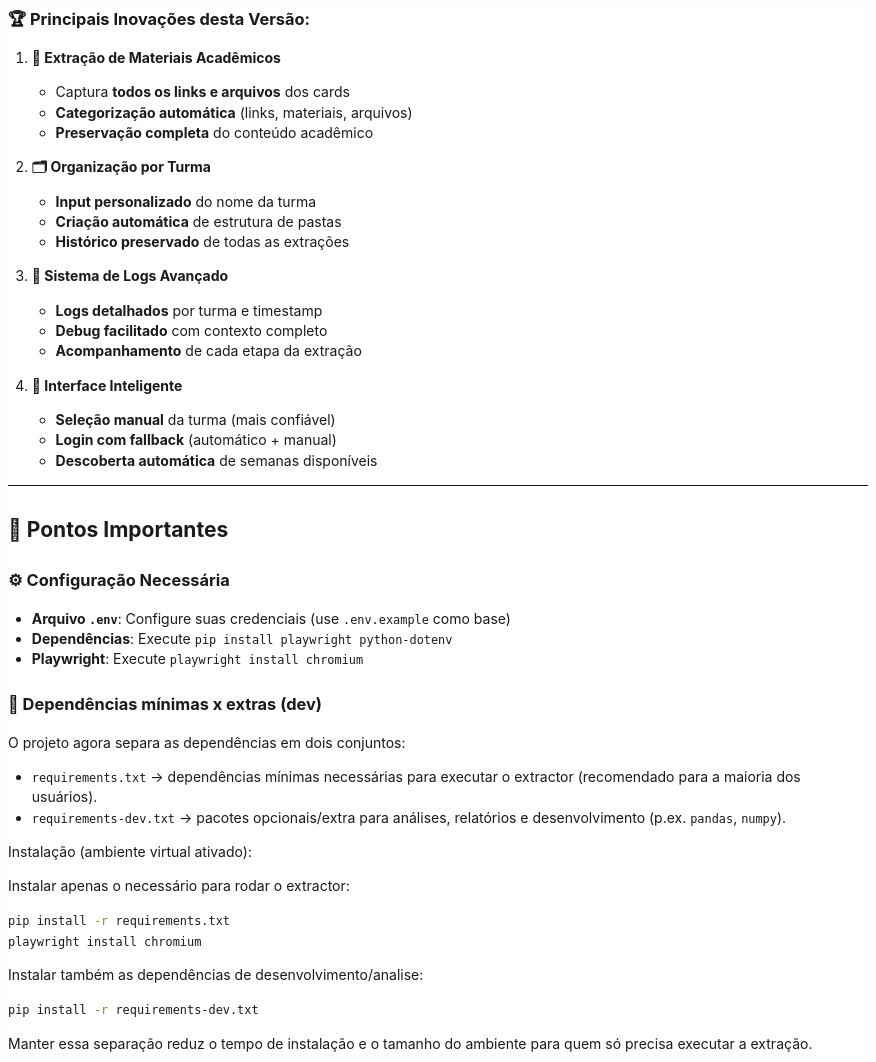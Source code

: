 ### 🏆 **Principais Inovações desta Versão:**

1. **📎 Extração de Materiais Acadêmicos**
   - Captura **todos os links e arquivos** dos cards
   - **Categorização automática** (links, materiais, arquivos)
   - **Preservação completa** do conteúdo acadêmico

2. **🗂️ Organização por Turma**
   - **Input personalizado** do nome da turma
   - **Criação automática** de estrutura de pastas
   - **Histórico preservado** de todas as extrações

3. **🔧 Sistema de Logs Avançado**
   - **Logs detalhados** por turma e timestamp
   - **Debug facilitado** com contexto completo
   - **Acompanhamento** de cada etapa da extração

4. **🎯 Interface Inteligente**
   - **Seleção manual** da turma (mais confiável)
   - **Login com fallback** (automático + manual)
   - **Descoberta automática** de semanas disponíveis

---

## 🚨 Pontos Importantes

### ⚙️ **Configuração Necessária**
- **Arquivo `.env`**: Configure suas credenciais (use `.env.example` como base)
- **Dependências**: Execute `pip install playwright python-dotenv`
- **Playwright**: Execute `playwright install chromium`

### 🧩 Dependências mínimas x extras (dev)
O projeto agora separa as dependências em dois conjuntos:

- `requirements.txt` → dependências mínimas necessárias para executar o extractor (recomendado para a maioria dos usuários).
- `requirements-dev.txt` → pacotes opcionais/extra para análises, relatórios e desenvolvimento (p.ex. `pandas`, `numpy`).

Instalação (ambiente virtual ativado):

Instalar apenas o necessário para rodar o extractor:
```bash
pip install -r requirements.txt
playwright install chromium
```

Instalar também as dependências de desenvolvimento/analise:
```bash
pip install -r requirements-dev.txt
```

Manter essa separação reduz o tempo de instalação e o tamanho do ambiente para quem só precisa executar a extração.
